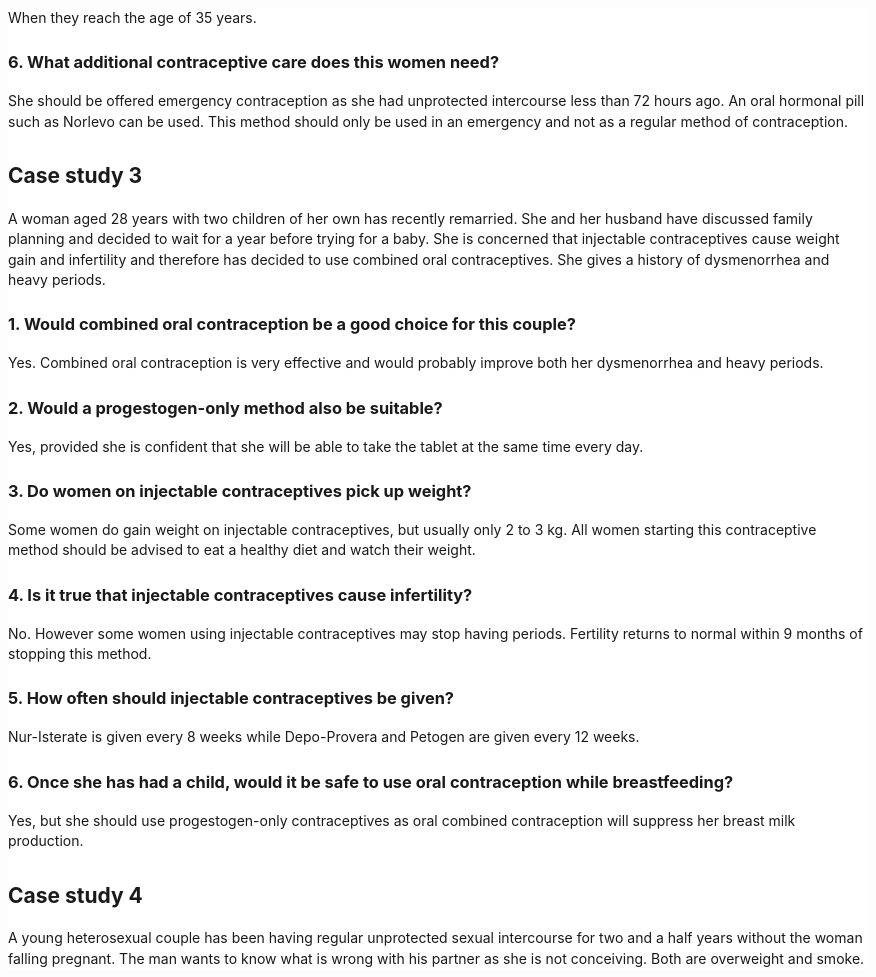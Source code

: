 When they reach the age of 35 years.

### 6.	What additional contraceptive care does this women need?

She should be offered emergency contraception as she had unprotected intercourse less than 72 hours ago. An oral hormonal pill such as Norlevo can be used. This method should only be used in an emergency and not as a regular method of contraception.

## Case study 3

A woman aged 28 years with two children of her own has recently remarried. She and her husband have discussed family planning and decided to wait for a year before trying for a baby. She is concerned that injectable contraceptives cause weight gain and infertility and therefore has decided to use combined oral contraceptives. She gives a history of dysmenorrhea and heavy periods.

### 1.	Would combined oral contraception be a good choice for this couple?

Yes. Combined oral contraception is very effective and would probably improve both her dysmenorrhea and heavy periods.

### 2.	Would a progestogen-only method also be suitable?

Yes, provided she is confident that she will be able to take the tablet at the same time every day.

### 3.	Do women on injectable contraceptives pick up weight?

Some women do gain weight on injectable contraceptives, but usually only 2 to 3 kg. All women starting this contraceptive method should be advised to eat a healthy diet and watch their weight.

### 4.	Is it true that injectable contraceptives cause infertility?

No. However some women using injectable contraceptives may stop having periods. Fertility returns to normal within 9 months of stopping this method.

### 5.	How often should injectable contraceptives be given?
Nur-Isterate is given every 8 weeks while Depo-Provera and Petogen are given every 12 weeks.

### 6.	Once she has had a child, would it be safe to use oral contraception while breastfeeding?

Yes, but she should use progestogen-only contraceptives as oral combined contraception will suppress her breast milk production.

## Case study 4

A young heterosexual couple has been having regular unprotected sexual intercourse for two and a half years without the woman falling pregnant. The man wants to know what is wrong with his partner as she is not conceiving. Both are overweight and smoke.
